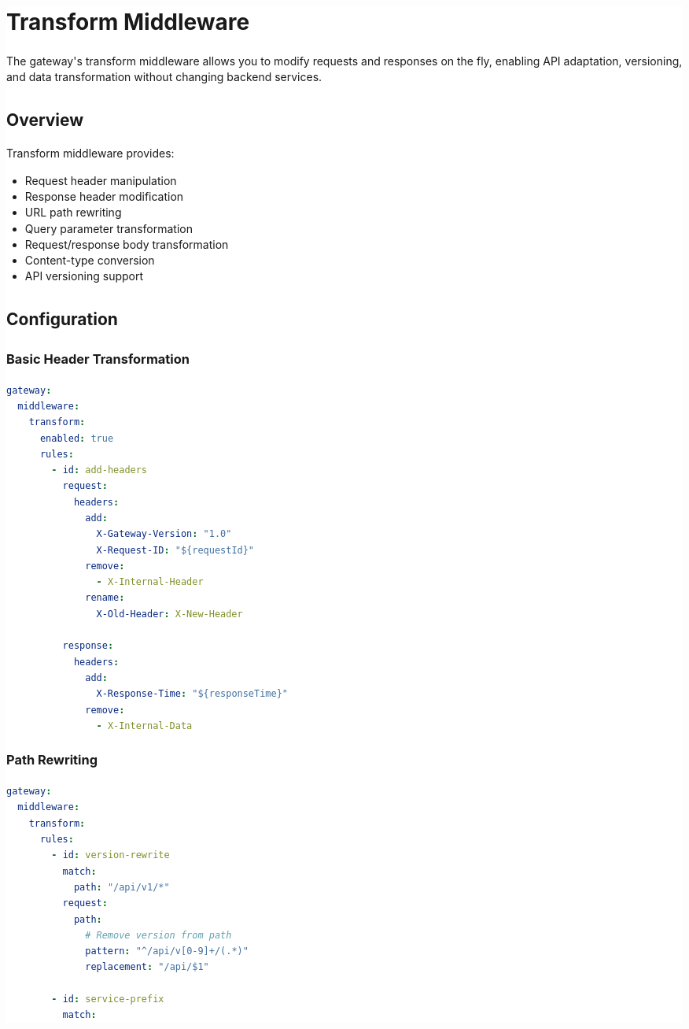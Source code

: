 # Transform Middleware

The gateway's transform middleware allows you to modify requests and responses on the fly, enabling API adaptation, versioning, and data transformation without changing backend services.

## Overview

Transform middleware provides:
- Request header manipulation
- Response header modification
- URL path rewriting
- Query parameter transformation
- Request/response body transformation
- Content-type conversion
- API versioning support

## Configuration

### Basic Header Transformation

```yaml
gateway:
  middleware:
    transform:
      enabled: true
      rules:
        - id: add-headers
          request:
            headers:
              add:
                X-Gateway-Version: "1.0"
                X-Request-ID: "${requestId}"
              remove:
                - X-Internal-Header
              rename:
                X-Old-Header: X-New-Header
          
          response:
            headers:
              add:
                X-Response-Time: "${responseTime}"
              remove:
                - X-Internal-Data
```

### Path Rewriting

```yaml
gateway:
  middleware:
    transform:
      rules:
        - id: version-rewrite
          match:
            path: "/api/v1/*"
          request:
            path:
              # Remove version from path
              pattern: "^/api/v[0-9]+/(.*)"
              replacement: "/api/$1"
        
        - id: service-prefix
          match:
```